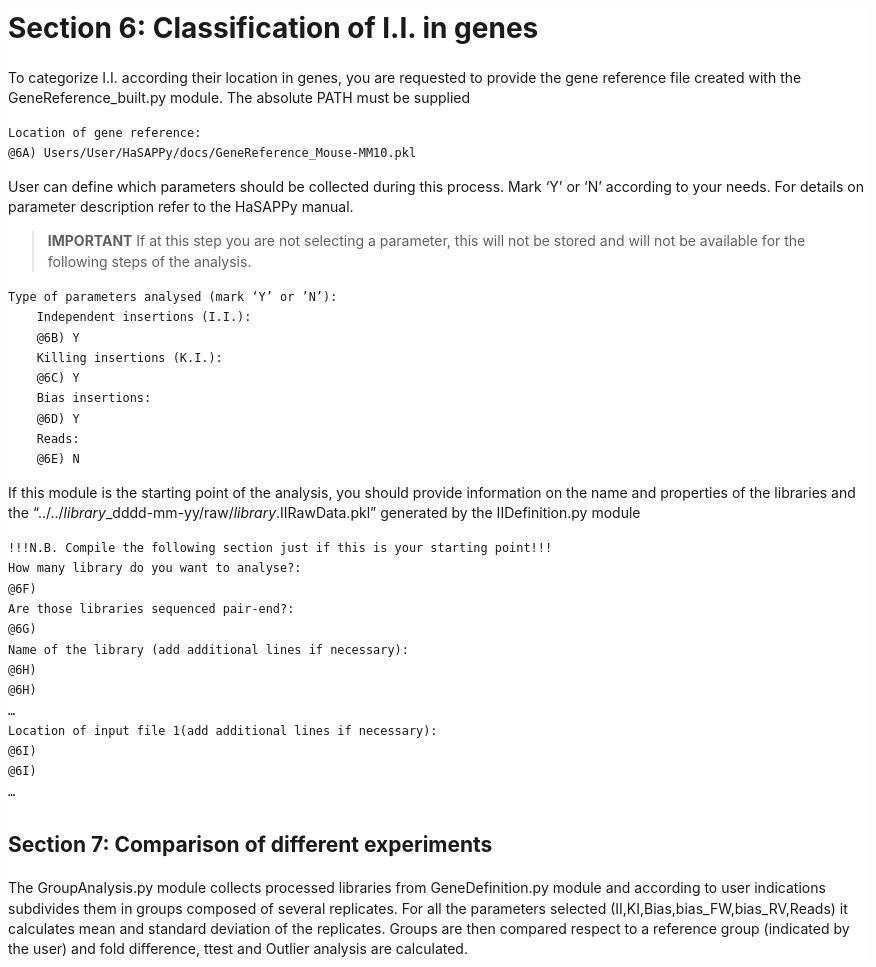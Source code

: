 ```
```

# Section 6: Classification of I.I. in genes
To categorize I.I. according their location in genes, you are requested to provide the gene reference file created with the GeneReference_built.py module. The absolute PATH must be supplied
```
Location of gene reference:
@6A) Users/User/HaSAPPy/docs/GeneReference_Mouse-MM10.pkl
```

User can define which parameters should be collected during this process. Mark ‘Y’ or ‘N’ according to your needs. For details on parameter description refer to the HaSAPPy manual.
> **IMPORTANT** If at this step you are not selecting a parameter, this will not be stored and will not be available for the following steps of the analysis.

```
Type of parameters analysed (mark ‘Y’ or ’N’):
	Independent insertions (I.I.):
	@6B) Y
	Killing insertions (K.I.):
	@6C) Y
	Bias insertions:
	@6D) Y
	Reads:
	@6E) N
```

If this module is the starting point of the analysis, you should provide information on the name and properties of the libraries and the “../../*library*_dddd-mm-yy/raw/*library*.IIRawData.pkl” generated by the IIDefinition.py module
```
!!!N.B. Compile the following section just if this is your starting point!!!
How many library do you want to analyse?:
@6F)	
Are those libraries sequenced pair-end?:
@6G)	
Name of the library (add additional lines if necessary):
@6H)
@6H)
…
Location of input file 1(add additional lines if necessary):
@6I)
@6I)
…
```

## Section 7: Comparison of different experiments
The GroupAnalysis.py module collects processed libraries from GeneDefinition.py module and according to user indications subdivides them in groups composed of several replicates. For all the parameters selected (II,KI,Bias,bias_FW,bias_RV,Reads) it calculates mean and standard deviation of the replicates. Groups are then compared respect to a reference group (indicated by the user) and fold difference, ttest and Outlier analysis are calculated.

